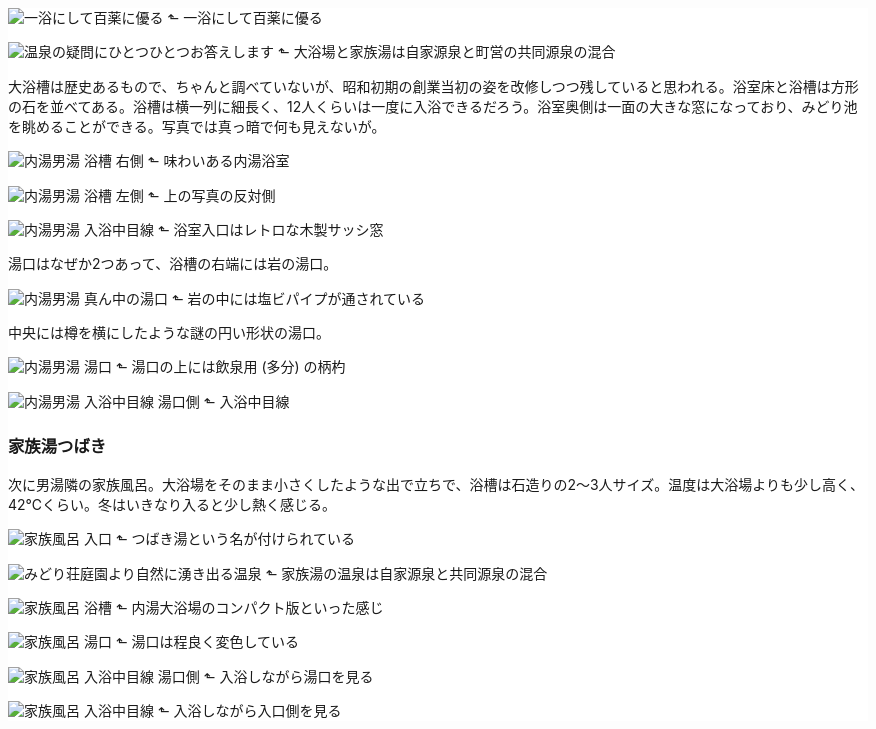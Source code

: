 ![一浴にして百薬に優る](https://yu.xaxxi.net/content/images/2021/06/PSX_20210628_133120.jpg)
&#x2B11; 一浴にして百薬に優る

![温泉の疑問にひとつひとつお答えします](https://yu.xaxxi.net/content/images/2021/06/PSX_20210628_133214.jpg)
&#x2B11; 大浴場と家族湯は自家源泉と町営の共同源泉の混合

大浴槽は歴史あるもので、ちゃんと調べていないが、昭和初期の創業当初の姿を改修しつつ残していると思われる。浴室床と浴槽は方形の石を並べてある。浴槽は横一列に細長く、12人くらいは一度に入浴できるだろう。浴室奥側は一面の大きな窓になっており、みどり池を眺めることができる。写真では真っ暗で何も見えないが。

![内湯男湯 浴槽 右側](https://yu.xaxxi.net/content/images/2021/06/PSX_20210628_133351.jpg)
&#x2B11; 味わいある内湯浴室

![内湯男湯 浴槽 左側](https://yu.xaxxi.net/content/images/2021/06/PSX_20210628_133416.jpg)
&#x2B11; 上の写真の反対側

![内湯男湯 入浴中目線](https://yu.xaxxi.net/content/images/2021/06/PSX_20210628_133313.jpg)
&#x2B11; 浴室入口はレトロな木製サッシ窓

湯口はなぜか2つあって、浴槽の右端には岩の湯口。

![内湯男湯 真ん中の湯口](https://yu.xaxxi.net/content/images/2021/06/PSX_20210628_133519.jpg)
&#x2B11; 岩の中には塩ビパイプが通されている

中央には樽を横にしたような謎の円い形状の湯口。

![内湯男湯 湯口](https://yu.xaxxi.net/content/images/2021/06/PSX_20210628_133432.jpg)
&#x2B11; 湯口の上には飲泉用 (多分) の柄杓

![内湯男湯 入浴中目線 湯口側](https://yu.xaxxi.net/content/images/2021/06/PSX_20210628_133505.jpg)
&#x2B11; 入浴中目線

### 家族湯つばき

次に男湯隣の家族風呂。大浴場をそのまま小さくしたような出で立ちで、浴槽は石造りの2〜3人サイズ。温度は大浴場よりも少し高く、42℃くらい。冬はいきなり入ると少し熱く感じる。

![家族風呂 入口](https://yu.xaxxi.net/content/images/2021/06/PSX_20210628_132013.jpg)
&#x2B11; つばき湯という名が付けられている

![みどり荘庭園より自然に湧き出る温泉](https://yu.xaxxi.net/content/images/2021/06/PSX_20210628_132338.jpg)
&#x2B11; 家族湯の温泉は自家源泉と共同源泉の混合

![家族風呂 浴槽](https://yu.xaxxi.net/content/images/2021/06/PSX_20210628_132139.jpg)
&#x2B11; 内湯大浴場のコンパクト版といった感じ

![家族風呂 湯口](https://yu.xaxxi.net/content/images/2021/06/PSX_20210628_132200.jpg)
&#x2B11; 湯口は程良く変色している

![家族風呂 入浴中目線 湯口側](https://yu.xaxxi.net/content/images/2021/06/PSX_20210628_132254.jpg)
&#x2B11; 入浴しながら湯口を見る

![家族風呂 入浴中目線](https://yu.xaxxi.net/content/images/2021/06/PSX_20210628_132304.jpg)
&#x2B11; 入浴しながら入口側を見る
